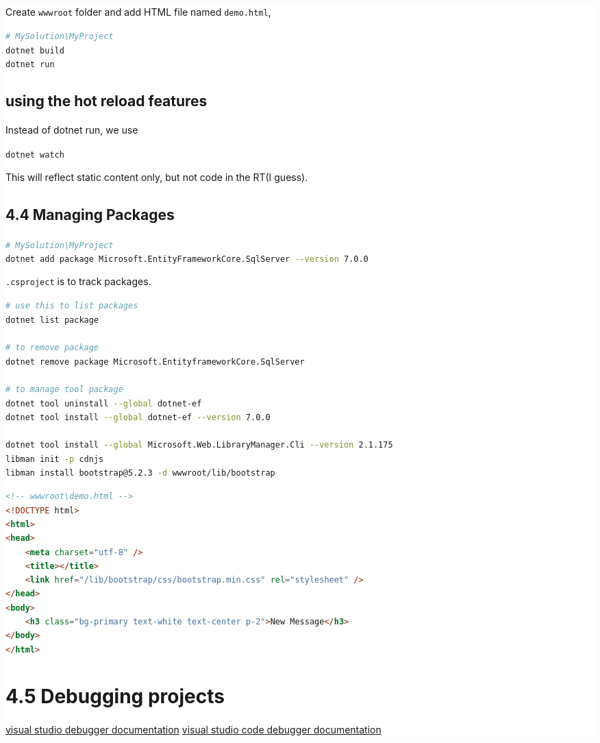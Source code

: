 Create `wwwroot` folder and add HTML file named `demo.html`, 
```bash
# MySolution\MyProject
dotnet build 
dotnet run 
```

## using the hot reload features
Instead of dotnet run, we use
```bash
dotnet watch
```
This will reflect static content only, but not code in the RT(I guess).

## 4.4 Managing Packages
```bash
# MySolution\MyProject
dotnet add package Microsoft.EntityFrameworkCore.SqlServer --version 7.0.0
```
`.csproject` is to track packages.

```bash
# use this to list packages
dotnet list package

# to remove package
dotnet remove package Microsoft.EntityframeworkCore.SqlServer

# to manage tool package
dotnet tool uninstall --global dotnet-ef
dotnet tool install --global dotnet-ef --version 7.0.0

dotnet tool install --global Microsoft.Web.LibraryManager.Cli --version 2.1.175
libman init -p cdnjs
libman install bootstrap@5.2.3 -d wwwroot/lib/bootstrap
```

```html
<!-- wwwroot\demo.html -->
<!DOCTYPE html>
<html>
<head>
    <meta charset="utf-8" />
    <title></title>
    <link href="/lib/bootstrap/css/bootstrap.min.css" rel="stylesheet" />
</head>
<body>
    <h3 class="bg-primary text-white text-center p-2">New Message</h3>
</body>
</html>
```

# 4.5 Debugging projects
[visual studio debugger documentation](https://docs.microsoft.com/en-us/visualstudio/debugger)
[visual studio code debugger documentation](https://code.visualstudio.com/docs/editor/debugging)
